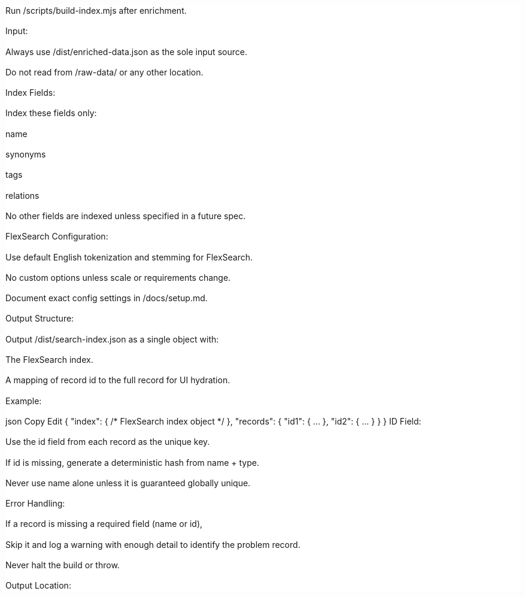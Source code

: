 Run /scripts/build-index.mjs after enrichment.

Input:

Always use /dist/enriched-data.json as the sole input source.

Do not read from /raw-data/ or any other location.

Index Fields:

Index these fields only:

name

synonyms

tags

relations

No other fields are indexed unless specified in a future spec.

FlexSearch Configuration:

Use default English tokenization and stemming for FlexSearch.

No custom options unless scale or requirements change.

Document exact config settings in /docs/setup.md.

Output Structure:

Output /dist/search-index.json as a single object with:

The FlexSearch index.

A mapping of record id to the full record for UI hydration.

Example:

json
Copy
Edit
{
  "index": { /* FlexSearch index object */ },
  "records": { "id1": { ... }, "id2": { ... } }
}
ID Field:

Use the id field from each record as the unique key.

If id is missing, generate a deterministic hash from name + type.

Never use name alone unless it is guaranteed globally unique.

Error Handling:

If a record is missing a required field (name or id),

Skip it and log a warning with enough detail to identify the problem record.

Never halt the build or throw.

Output Location:
